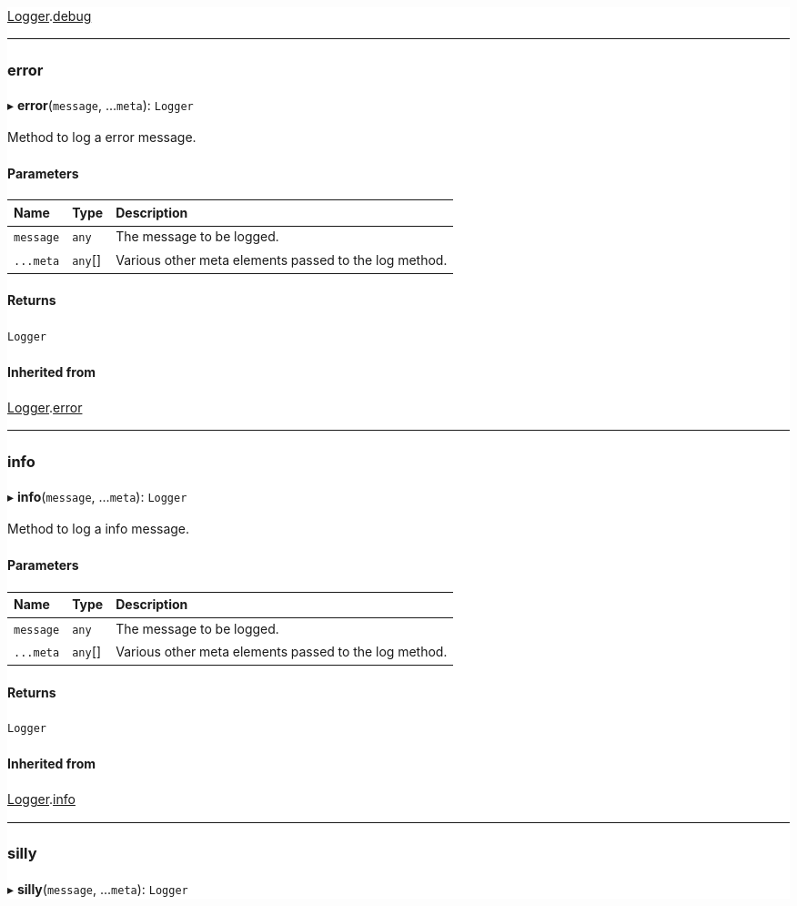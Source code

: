 [Logger](System_Logger.Logger.md).[debug](System_Logger.Logger.md#debug)

___

### error

▸ **error**(`message`, ...`meta`): `Logger`

Method to log a error message.

#### Parameters

| Name | Type | Description |
| :------ | :------ | :------ |
| `message` | `any` | The message to be logged. |
| `...meta` | `any`[] | Various other meta elements passed to the log method. |

#### Returns

`Logger`

#### Inherited from

[Logger](System_Logger.Logger.md).[error](System_Logger.Logger.md#error)

___

### info

▸ **info**(`message`, ...`meta`): `Logger`

Method to log a info message.

#### Parameters

| Name | Type | Description |
| :------ | :------ | :------ |
| `message` | `any` | The message to be logged. |
| `...meta` | `any`[] | Various other meta elements passed to the log method. |

#### Returns

`Logger`

#### Inherited from

[Logger](System_Logger.Logger.md).[info](System_Logger.Logger.md#info)

___

### silly

▸ **silly**(`message`, ...`meta`): `Logger`
